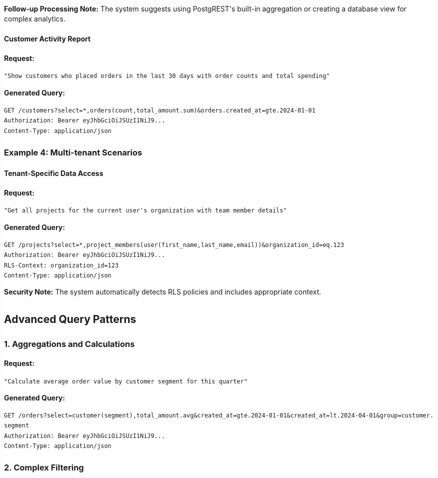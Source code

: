 **Follow-up Processing Note:**
The system suggests using PostgREST's built-in aggregation or creating a database view for complex analytics.

#### Customer Activity Report

**Request:**
```
"Show customers who placed orders in the last 30 days with order counts and total spending"
```

**Generated Query:**
```http
GET /customers?select=*,orders(count,total_amount.sum)&orders.created_at=gte.2024-01-01
Authorization: Bearer eyJhbGciOiJSUzI1NiJ9...
Content-Type: application/json
```

### Example 4: Multi-tenant Scenarios

#### Tenant-Specific Data Access

**Request:**
```
"Get all projects for the current user's organization with team member details"
```

**Generated Query:**
```http
GET /projects?select=*,project_members(user(first_name,last_name,email))&organization_id=eq.123
Authorization: Bearer eyJhbGciOiJSUzI1NiJ9...
RLS-Context: organization_id=123
Content-Type: application/json
```

**Security Note:** The system automatically detects RLS policies and includes appropriate context.

## Advanced Query Patterns

### 1. Aggregations and Calculations

**Request:**
```
"Calculate average order value by customer segment for this quarter"
```

**Generated Query:**
```http
GET /orders?select=customer(segment),total_amount.avg&created_at=gte.2024-01-01&created_at=lt.2024-04-01&group=customer.segment
Authorization: Bearer eyJhbGciOiJSUzI1NiJ9...
Content-Type: application/json
```

### 2. Complex Filtering
